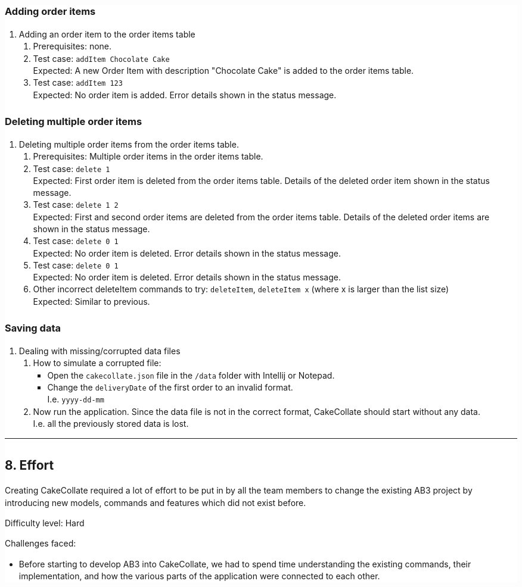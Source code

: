 ### Adding order items

1. Adding an order item to the order items table
    1. Prerequisites: none.
    1. Test case: `addItem Chocolate Cake`<br>
       Expected: A new Order Item with description "Chocolate Cake" is added to the order items table.
    1. Test case: `addItem 123`<br>
       Expected:  No order item is added. Error details shown in the status message.
       
### Deleting multiple order items

1. Deleting multiple order items from the order items table.
    1. Prerequisites: Multiple order items in the order items table.
    1. Test case: `delete 1`<br>
       Expected: First order item is deleted from the order items table. Details of the deleted order item shown in the status message.
    1. Test case: `delete 1 2` <br>
       Expected: First and second order items are deleted from the order items table. Details of the deleted order items are shown in the status message.
    1. Test case: `delete 0 1`<br>
       Expected: No order item is deleted. Error details shown in the status message.
    1. Test case: `delete 0 1`<br>
       Expected: No order item is deleted. Error details shown in the status message.
    1. Other incorrect deleteItem commands to try: `deleteItem`, `deleteItem x` (where x is larger than the list size)<br>
       Expected: Similar to previous.
      
### Saving data

1. Dealing with missing/corrupted data files
   1. How to simulate a corrupted file:
      * Open the `cakecollate.json` file in the `/data` folder with Intellij or Notepad.
      * Change the `deliveryDate` of the first order to an invalid format.<br>
      I.e. `yyyy-dd-mm`
   1. Now run the application. Since the data file is not in the correct format, CakeCollate should start without any data.<br>
    I.e. all the previously stored data is lost.
    
--------------------------------------------------------------------------------------------------------------------

## **8. Effort**

Creating CakeCollate required a lot of effort to be put in by all the team members to change the existing
AB3 project by introducing new models, commands and features which did not exist before.

Difficulty level: Hard

Challenges faced:
* Before starting to develop AB3 into CakeCollate, we had to spend time understanding the 
  existing commands, their implementation, and how the various parts of the application were 
  connected to each other.
    